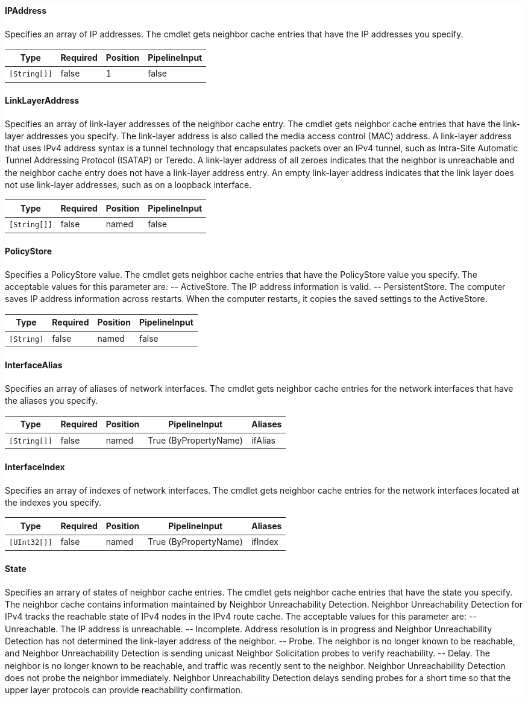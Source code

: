 #### **IPAddress**
Specifies an array of IP addresses. The cmdlet gets neighbor cache entries that have the IP addresses you specify.

|Type        |Required|Position|PipelineInput|
|------------|--------|--------|-------------|
|`[String[]]`|false   |1       |false        |

#### **LinkLayerAddress**
Specifies an array of link-layer addresses of the neighbor cache entry. The cmdlet gets neighbor cache entries that have the link-layer addresses you specify.
The link-layer address is also called the media access control (MAC) address. A link-layer address that uses IPv4 address syntax is a tunnel technology that encapsulates packets over an IPv4 tunnel, such as Intra-Site Automatic Tunnel Addressing Protocol (ISATAP) or Teredo. A link-layer address of all zeroes indicates that the neighbor is unreachable and the neighbor cache entry does not have a link-layer address entry. An empty link-layer address indicates that the link layer does not use link-layer addresses, such as on a loopback interface.

|Type        |Required|Position|PipelineInput|
|------------|--------|--------|-------------|
|`[String[]]`|false   |named   |false        |

#### **PolicyStore**
Specifies a PolicyStore value. The cmdlet gets neighbor cache entries that have the PolicyStore value you specify. The acceptable values for this parameter are:
-- ActiveStore. The IP address information is valid. 
-- PersistentStore. The computer saves IP address information across restarts. When the computer restarts, it copies the saved settings to the ActiveStore.

|Type      |Required|Position|PipelineInput|
|----------|--------|--------|-------------|
|`[String]`|false   |named   |false        |

#### **InterfaceAlias**
Specifies an array of aliases of network interfaces. The cmdlet gets neighbor cache entries for the network interfaces that have the aliases you specify.

|Type        |Required|Position|PipelineInput        |Aliases|
|------------|--------|--------|---------------------|-------|
|`[String[]]`|false   |named   |True (ByPropertyName)|ifAlias|

#### **InterfaceIndex**
Specifies an array of indexes of network interfaces. The cmdlet gets neighbor cache entries for the network interfaces located at the indexes you specify.

|Type        |Required|Position|PipelineInput        |Aliases|
|------------|--------|--------|---------------------|-------|
|`[UInt32[]]`|false   |named   |True (ByPropertyName)|ifIndex|

#### **State**
Specifies an arrary of states of neighbor cache entries. The cmdlet gets neighbor cache entries that have the state you specify. The neighbor cache contains information maintained by Neighbor Unreachability Detection. Neighbor Unreachability Detection for IPv4 tracks the reachable state of IPv4 nodes in the IPv4 route cache. The acceptable values for this parameter are:
-- Unreachable. The IP address is unreachable. 
-- Incomplete. Address resolution is in progress and Neighbor Unreachability Detection has not determined the link-layer address of the neighbor. 
-- Probe. The neighbor is no longer known to be reachable, and Neighbor Unreachability Detection is sending unicast Neighbor Solicitation probes to verify reachability. 
-- Delay. The neighbor is no longer known to be reachable, and traffic was recently sent to the neighbor. Neighbor Unreachability Detection does not probe the neighbor immediately. Neighbor Unreachability Detection delays sending probes for a short time  so that the upper layer protocols can provide reachability confirmation. 